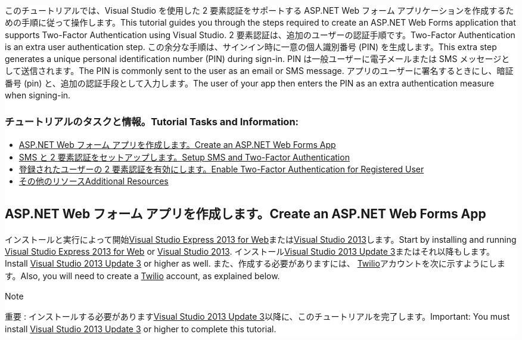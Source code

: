 <span data-ttu-id="b12ad-111">このチュートリアルでは、Visual Studio を使用した 2 要素認証をサポートする ASP.NET Web フォーム アプリケーションを作成するための手順に従って操作します。</span><span class="sxs-lookup"><span data-stu-id="b12ad-111">This tutorial guides you through the steps required to create an ASP.NET Web Forms application that supports Two-Factor Authentication using Visual Studio.</span></span> <span data-ttu-id="b12ad-112">2 要素認証は、追加のユーザーの認証手順です。</span><span class="sxs-lookup"><span data-stu-id="b12ad-112">Two-Factor Authentication is an extra user authentication step.</span></span> <span data-ttu-id="b12ad-113">この余分な手順は、サインイン時に一意の個人識別番号 (PIN) を生成します。</span><span class="sxs-lookup"><span data-stu-id="b12ad-113">This extra step generates a unique personal identification number (PIN) during sign-in.</span></span> <span data-ttu-id="b12ad-114">PIN は一般ユーザーに電子メールまたは SMS メッセージとして送信されます。</span><span class="sxs-lookup"><span data-stu-id="b12ad-114">The PIN is commonly sent to the user as an email or SMS message.</span></span> <span data-ttu-id="b12ad-115">アプリのユーザーに署名するときにし、暗証番号 (pin) と、追加の認証手段として入力します。</span><span class="sxs-lookup"><span data-stu-id="b12ad-115">The user of your app then enters the PIN as an extra authentication measure when signing-in.</span></span>

### <a name="tutorial-tasks-and-information"></a><span data-ttu-id="b12ad-116">チュートリアルのタスクと情報。</span><span class="sxs-lookup"><span data-stu-id="b12ad-116">Tutorial Tasks and Information:</span></span>

- [<span data-ttu-id="b12ad-117">ASP.NET Web フォーム アプリを作成します。</span><span class="sxs-lookup"><span data-stu-id="b12ad-117">Create an ASP.NET Web Forms App</span></span>](#createWebForms)
- [<span data-ttu-id="b12ad-118">SMS と 2 要素認証をセットアップします。</span><span class="sxs-lookup"><span data-stu-id="b12ad-118">Setup SMS and Two-Factor Authentication</span></span>](#SMS)
- [<span data-ttu-id="b12ad-119">登録されたユーザーの 2 要素認証を有効にします。</span><span class="sxs-lookup"><span data-stu-id="b12ad-119">Enable Two-Factor Authentication for Registered User</span></span>](#use2FA)
- [<span data-ttu-id="b12ad-120">その他のリソース</span><span class="sxs-lookup"><span data-stu-id="b12ad-120">Additional Resources</span></span>](#addRes)

<a id="createWebForms"></a>
## <a name="create-an-aspnet-web-forms-app"></a><span data-ttu-id="b12ad-121">ASP.NET Web フォーム アプリを作成します。</span><span class="sxs-lookup"><span data-stu-id="b12ad-121">Create an ASP.NET Web Forms App</span></span>

<span data-ttu-id="b12ad-122">インストールと実行によって開始[Visual Studio Express 2013 for Web](https://go.microsoft.com/fwlink/?LinkId=299058)または[Visual Studio 2013](https://go.microsoft.com/fwlink/?LinkId=306566)します。</span><span class="sxs-lookup"><span data-stu-id="b12ad-122">Start by installing and running [Visual Studio Express 2013 for Web](https://go.microsoft.com/fwlink/?LinkId=299058) or [Visual Studio 2013](https://go.microsoft.com/fwlink/?LinkId=306566).</span></span> <span data-ttu-id="b12ad-123">インストール[Visual Studio 2013 Update 3](https://go.microsoft.com/fwlink/?LinkId=390465)またはそれ以降もします。</span><span class="sxs-lookup"><span data-stu-id="b12ad-123">Install [Visual Studio 2013 Update 3](https://go.microsoft.com/fwlink/?LinkId=390465) or higher as well.</span></span> <span data-ttu-id="b12ad-124">また、作成する必要がありますには、 [Twilio](https://www.twilio.com/try-twilio)アカウントを次に示すようにします。</span><span class="sxs-lookup"><span data-stu-id="b12ad-124">Also, you will need to create a [Twilio](https://www.twilio.com/try-twilio) account, as explained below.</span></span>

> [!NOTE]
> <span data-ttu-id="b12ad-125">重要 : インストールする必要があります[Visual Studio 2013 Update 3](https://go.microsoft.com/fwlink/?LinkId=390465)以降に、このチュートリアルを完了します。</span><span class="sxs-lookup"><span data-stu-id="b12ad-125">Important: You must install [Visual Studio 2013 Update 3](https://go.microsoft.com/fwlink/?LinkId=390465) or higher to complete this tutorial.</span></span>

